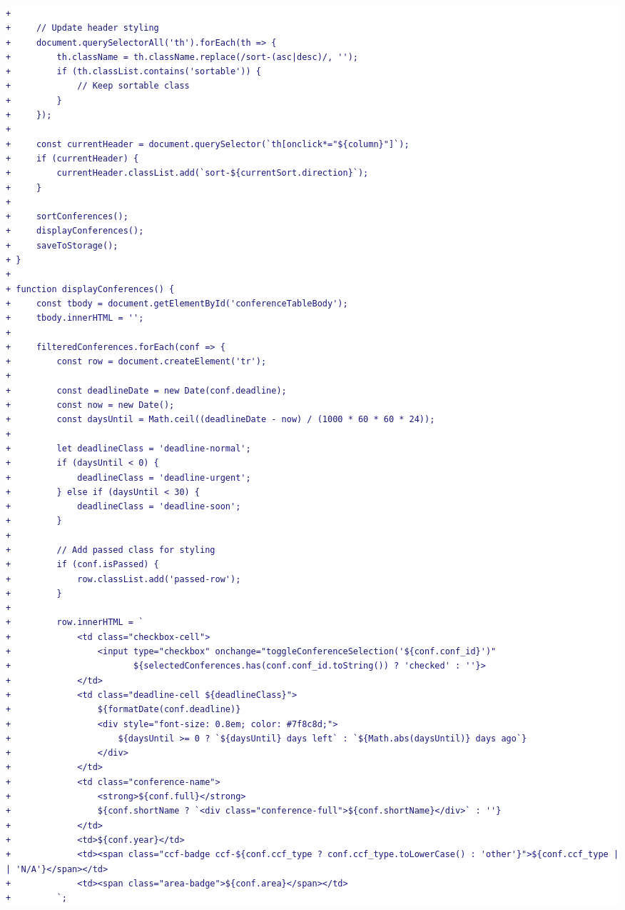 ```diff
+ 
+     // Update header styling
+     document.querySelectorAll('th').forEach(th => {
+         th.className = th.className.replace(/sort-(asc|desc)/, '');
+         if (th.classList.contains('sortable')) {
+             // Keep sortable class
+         }
+     });
+ 
+     const currentHeader = document.querySelector(`th[onclick*="${column}"]`);
+     if (currentHeader) {
+         currentHeader.classList.add(`sort-${currentSort.direction}`);
+     }
+ 
+     sortConferences();
+     displayConferences();
+     saveToStorage();
+ }
+ 
+ function displayConferences() {
+     const tbody = document.getElementById('conferenceTableBody');
+     tbody.innerHTML = '';
+ 
+     filteredConferences.forEach(conf => {
+         const row = document.createElement('tr');
+         
+         const deadlineDate = new Date(conf.deadline);
+         const now = new Date();
+         const daysUntil = Math.ceil((deadlineDate - now) / (1000 * 60 * 60 * 24));
+         
+         let deadlineClass = 'deadline-normal';
+         if (daysUntil < 0) {
+             deadlineClass = 'deadline-urgent';
+         } else if (daysUntil < 30) {
+             deadlineClass = 'deadline-soon';
+         }
+ 
+         // Add passed class for styling
+         if (conf.isPassed) {
+             row.classList.add('passed-row');
+         }
+ 
+         row.innerHTML = `
+             <td class="checkbox-cell">
+                 <input type="checkbox" onchange="toggleConferenceSelection('${conf.conf_id}')" 
+                        ${selectedConferences.has(conf.conf_id.toString()) ? 'checked' : ''}>
+             </td>
+             <td class="deadline-cell ${deadlineClass}">
+                 ${formatDate(conf.deadline)}
+                 <div style="font-size: 0.8em; color: #7f8c8d;">
+                     ${daysUntil >= 0 ? `${daysUntil} days left` : `${Math.abs(daysUntil)} days ago`}
+                 </div>
+             </td>
+             <td class="conference-name">
+                 <strong>${conf.full}</strong>
+                 ${conf.shortName ? `<div class="conference-full">${conf.shortName}</div>` : ''}
+             </td>
+             <td>${conf.year}</td>
+             <td><span class="ccf-badge ccf-${conf.ccf_type ? conf.ccf_type.toLowerCase() : 'other'}">${conf.ccf_type || 'N/A'}</span></td>
+             <td><span class="area-badge">${conf.area}</span></td>
+         `;
```